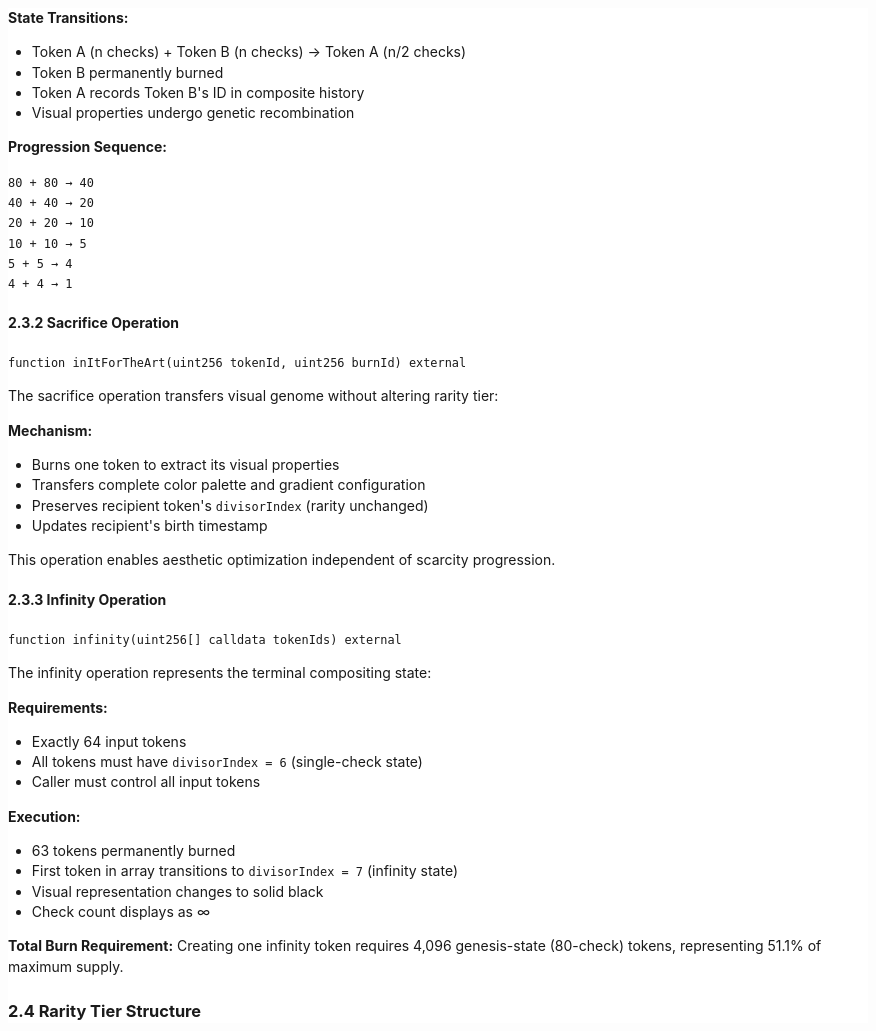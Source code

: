 **State Transitions:**

- Token A (n checks) + Token B (n checks) → Token A (n/2 checks)
- Token B permanently burned
- Token A records Token B's ID in composite history
- Visual properties undergo genetic recombination

**Progression Sequence:**

```
80 + 80 → 40
40 + 40 → 20
20 + 20 → 10
10 + 10 → 5
5 + 5 → 4
4 + 4 → 1
```

#### 2.3.2 Sacrifice Operation

```solidity
function inItForTheArt(uint256 tokenId, uint256 burnId) external
```

The sacrifice operation transfers visual genome without altering rarity tier:

**Mechanism:**

- Burns one token to extract its visual properties
- Transfers complete color palette and gradient configuration
- Preserves recipient token's `divisorIndex` (rarity unchanged)
- Updates recipient's birth timestamp

This operation enables aesthetic optimization independent of scarcity progression.

#### 2.3.3 Infinity Operation

```solidity
function infinity(uint256[] calldata tokenIds) external
```

The infinity operation represents the terminal compositing state:

**Requirements:**

- Exactly 64 input tokens
- All tokens must have `divisorIndex = 6` (single-check state)
- Caller must control all input tokens

**Execution:**

- 63 tokens permanently burned
- First token in array transitions to `divisorIndex = 7` (infinity state)
- Visual representation changes to solid black
- Check count displays as ∞

**Total Burn Requirement:** Creating one infinity token requires 4,096 genesis-state (80-check) tokens, representing 51.1% of maximum supply.

### 2.4 Rarity Tier Structure
